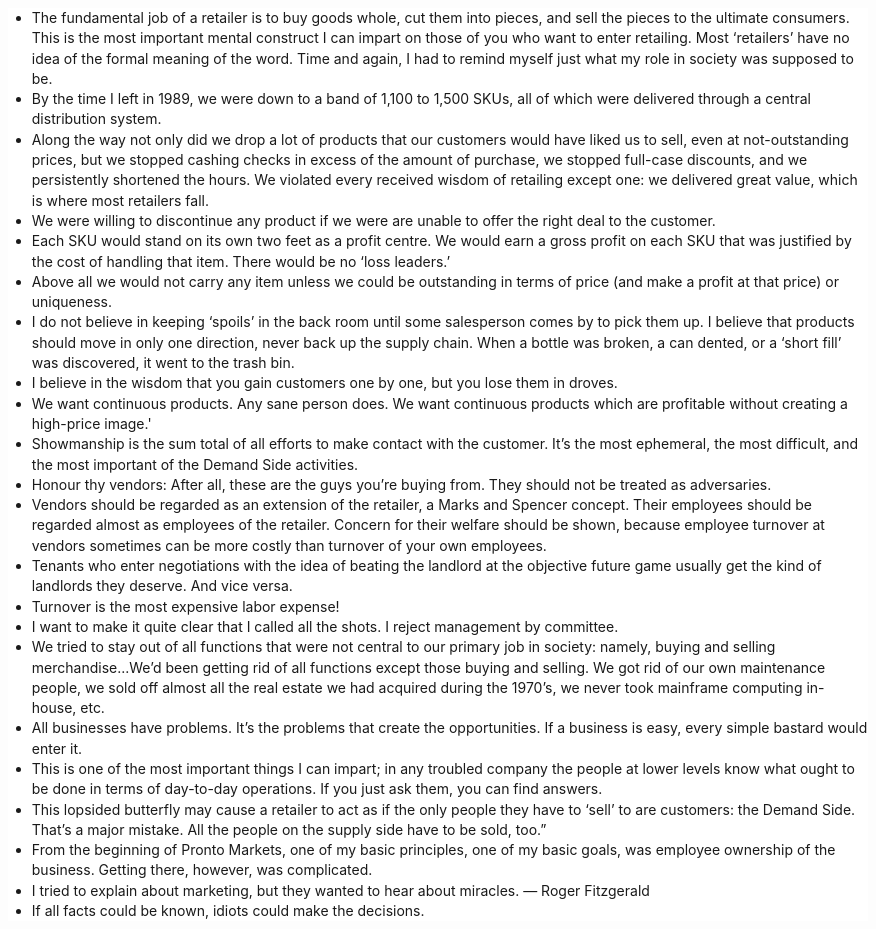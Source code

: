 - The fundamental job of a retailer is to buy goods whole, cut them into pieces, and sell the pieces to the ultimate consumers. This is the most important mental construct I can impart on those of you who want to enter retailing. Most ‘retailers’ have no idea of the formal meaning of the word. Time and again, I had to remind myself just what my role in society was supposed to be.
- By the time I left in 1989, we were down to a band of 1,100 to 1,500 SKUs, all of which were delivered through a central distribution system.
- Along the way not only did we drop a lot of products that our customers would have liked us to sell, even at not-outstanding prices, but we stopped cashing checks in excess of the amount of purchase, we stopped full-case discounts, and we persistently shortened the hours. We violated every received wisdom of retailing except one: we delivered great value, which is where most retailers fall.
- We were willing to discontinue any product if we were are unable to offer the right deal to the customer.
- Each SKU would stand on its own two feet as a profit centre. We would earn a gross profit on each SKU that was justified by the cost of handling that item. There would be no ‘loss leaders.’
- Above all we would not carry any item unless we could be outstanding in terms of price (and make a profit at that price) or uniqueness.
- I do not believe in keeping ‘spoils’ in the back room until some salesperson comes by to pick them up. I believe that products should move in only one direction, never back up the supply chain. When a bottle was broken, a can dented, or a ‘short fill’ was discovered, it went to the trash bin.
- I believe in the wisdom that you gain customers one by one, but you lose them in droves.
- We want continuous products. Any sane person does. We want continuous products which are profitable without creating a high-price image.'
- Showmanship is the sum total of all efforts to make contact with the customer. It’s the most ephemeral, the most difficult, and the most important of the Demand Side activities.
- Honour thy vendors: After all, these are the guys you’re buying from. They should not be treated as adversaries. 
- Vendors should be regarded as an extension of the retailer, a Marks and Spencer concept. Their employees should be regarded almost as employees of the retailer. Concern for their welfare should be shown, because employee turnover at vendors sometimes can be more costly than turnover of your own employees.
- Tenants who enter negotiations with the idea of beating the landlord at the objective future game usually get the kind of landlords they deserve. And vice versa.
- Turnover is the most expensive labor expense!
- I want to make it quite clear that I called all the shots. I reject management by committee.
- We tried to stay out of all functions that were not central to our primary job in society: namely, buying and selling merchandise...We’d been getting rid of all functions except those buying and selling. We got rid of our own maintenance people, we sold off almost all the real estate we had acquired during the 1970’s, we never took mainframe computing in-house, etc.
- All businesses have problems. It’s the problems that create the opportunities. If a business is easy, every simple bastard would enter it.
- This is one of the most important things I can impart; in any troubled company the people at lower levels know what ought to be done in terms of day-to-day operations. If you just ask them, you can find answers.
- This lopsided butterfly may cause a retailer to act as if the only people they have to ‘sell’ to are customers: the Demand Side. That’s a major mistake. All the people on the supply side have to be sold, too.”
- From the beginning of Pronto Markets, one of my basic principles, one of my basic goals, was employee ownership of the business. Getting there, however, was complicated.
- I tried to explain about marketing, but they wanted to hear about miracles. — Roger Fitzgerald
- If all facts could be known, idiots could make the decisions.

